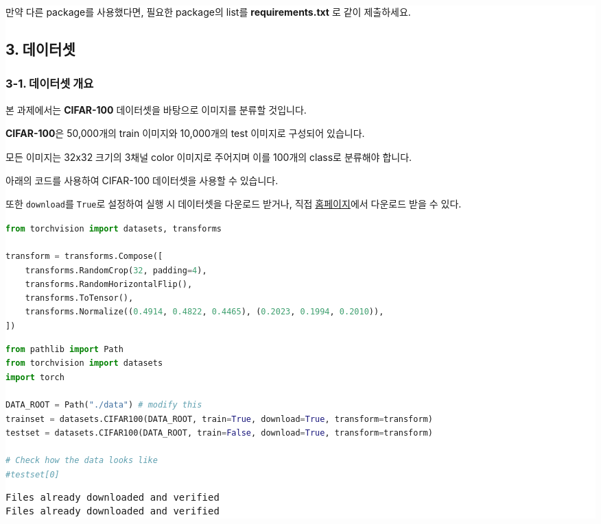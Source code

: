 
만약 다른 package를 사용했다면, 필요한 package의 list를 **requirements.txt** 로 같이 제출하세요.


## 3. 데이터셋



### 3-1. 데이터셋 개요



본 과제에서는 **CIFAR-100** 데이터셋을 바탕으로 이미지를 분류할 것입니다.



**CIFAR-100**은 50,000개의 train 이미지와 10,000개의 test 이미지로 구성되어 있습니다.



모든 이미지는 32x32 크기의 3채널 color 이미지로 주어지며 이를 100개의 class로 분류해야 합니다.



아래의 코드를 사용하여 CIFAR-100 데이터셋을 사용할 수 있습니다.



또한 `download`를 `True`로 설정하여 실행 시 데이터셋을 다운로드 받거나, 직접 [홈페이지](https://www.cs.toronto.edu/~kriz/cifar.html)에서 다운로드 받을 수 있다.



```python
from torchvision import datasets, transforms

transform = transforms.Compose([
    transforms.RandomCrop(32, padding=4),
    transforms.RandomHorizontalFlip(),
    transforms.ToTensor(),
    transforms.Normalize((0.4914, 0.4822, 0.4465), (0.2023, 0.1994, 0.2010)),
])
```


```python
from pathlib import Path
from torchvision import datasets
import torch

DATA_ROOT = Path("./data") # modify this
trainset = datasets.CIFAR100(DATA_ROOT, train=True, download=True, transform=transform)
testset = datasets.CIFAR100(DATA_ROOT, train=False, download=True, transform=transform)

# Check how the data looks like
#testset[0]
```

<pre>
Files already downloaded and verified
Files already downloaded and verified
</pre>
